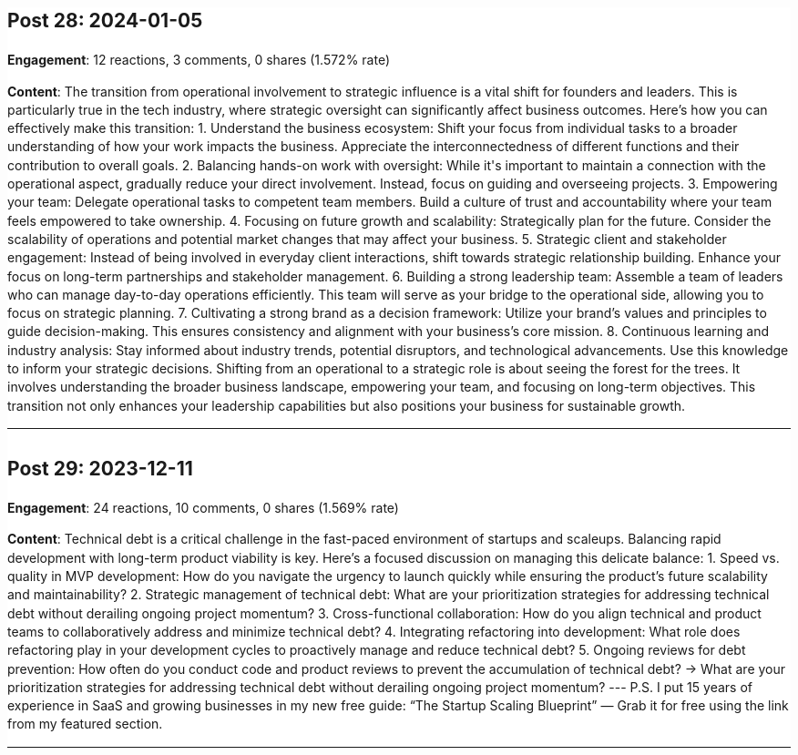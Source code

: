 
## Post 28: 2024-01-05

**Engagement**: 12 reactions, 3 comments, 0 shares (1.572% rate)

**Content**:
The transition from operational involvement to strategic influence is a vital shift for founders and leaders. This is particularly true in the tech industry, where strategic oversight can significantly affect business outcomes. Here’s how you can effectively make this transition: 1. Understand the business ecosystem: Shift your focus from individual tasks to a broader understanding of how your work impacts the business. Appreciate the interconnectedness of different functions and their contribution to overall goals. 2. Balancing hands-on work with oversight: While it's important to maintain a connection with the operational aspect, gradually reduce your direct involvement. Instead, focus on guiding and overseeing projects. 3. Empowering your team: Delegate operational tasks to competent team members. Build a culture of trust and accountability where your team feels empowered to take ownership. 4. Focusing on future growth and scalability: Strategically plan for the future. Consider the scalability of operations and potential market changes that may affect your business. 5. Strategic client and stakeholder engagement: Instead of being involved in everyday client interactions, shift towards strategic relationship building. Enhance your focus on long-term partnerships and stakeholder management. 6. Building a strong leadership team: Assemble a team of leaders who can manage day-to-day operations efficiently. This team will serve as your bridge to the operational side, allowing you to focus on strategic planning. 7. Cultivating a strong brand as a decision framework: Utilize your brand’s values and principles to guide decision-making. This ensures consistency and alignment with your business’s core mission. 8. Continuous learning and industry analysis: Stay informed about industry trends, potential disruptors, and technological advancements. Use this knowledge to inform your strategic decisions. Shifting from an operational to a strategic role is about seeing the forest for the trees. It involves understanding the broader business landscape, empowering your team, and focusing on long-term objectives. This transition not only enhances your leadership capabilities but also positions your business for sustainable growth.

---

## Post 29: 2023-12-11

**Engagement**: 24 reactions, 10 comments, 0 shares (1.569% rate)

**Content**:
Technical debt is a critical challenge in the fast-paced environment of startups and scaleups. Balancing rapid development with long-term product viability is key. Here’s a focused discussion on managing this delicate balance: 1. Speed vs. quality in MVP development: How do you navigate the urgency to launch quickly while ensuring the product’s future scalability and maintainability? 2. Strategic management of technical debt: What are your prioritization strategies for addressing technical debt without derailing ongoing project momentum? 3. Cross-functional collaboration: How do you align technical and product teams to collaboratively address and minimize technical debt? 4. Integrating refactoring into development: What role does refactoring play in your development cycles to proactively manage and reduce technical debt? 5. Ongoing reviews for debt prevention: How often do you conduct code and product reviews to prevent the accumulation of technical debt? → What are your prioritization strategies for addressing technical debt without derailing ongoing project momentum? --- P.S. I put 15 years of experience in SaaS and growing businesses in my new free guide: “The Startup Scaling Blueprint” — Grab it for free using the link from my featured section.

---
